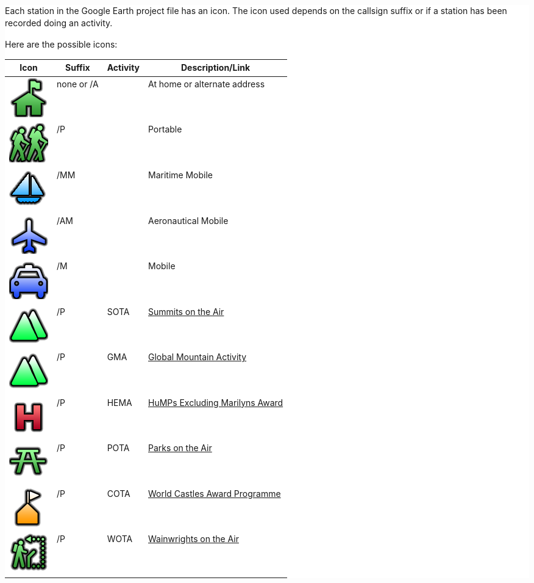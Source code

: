 Each station in the Google Earth project file has an icon. The icon used depends on the callsign suffix
or if a station has been recorded doing an activity.

Here are the possible icons:

| Icon                           | Suffix     | Activity | Description/Link                                                     |
|--------------------------------|------------|----------|----------------------------------------------------------------------|
| ![](images/ranger_station.png) | none or /A |          | At home or alternate address                                         |
| ![](images/hiker.png)          | /P         |          | Portable                                                             |
| ![](images/sailing.png)        | /MM        |          | Maritime Mobile                                                      |
| ![](images/airports.png)       | /AM        |          | Aeronautical Mobile                                                  |
| ![](images/cabs.png)           | /M         |          | Mobile                                                               |
| ![](images/mountains.png)      | /P         | SOTA     | [Summits on the Air](https://www.sota.org.uk/)                       |
| ![](images/mountains.png)      | /P         | GMA      | [Global Mountain Activity](https://www.cqgma.org/)                   |
| ![](images/hospitals.png)      | /P         | HEMA     | [HuMPs Excluding Marilyns Award](http://hema.org.uk/)                |
| ![](images/picnic.png)         | /P         | POTA     | [Parks on the Air](https://parksontheair.com/)                       |
| ![](images/schools.png)        | /P         | COTA     | [World Castles Award Programme](http://www.wca.qrz.ru/ENG/main.html) |
| ![](images/trail.png)          | /P         | WOTA     | [Wainwrights on the Air](https://www.wota.org.uk/)                   |